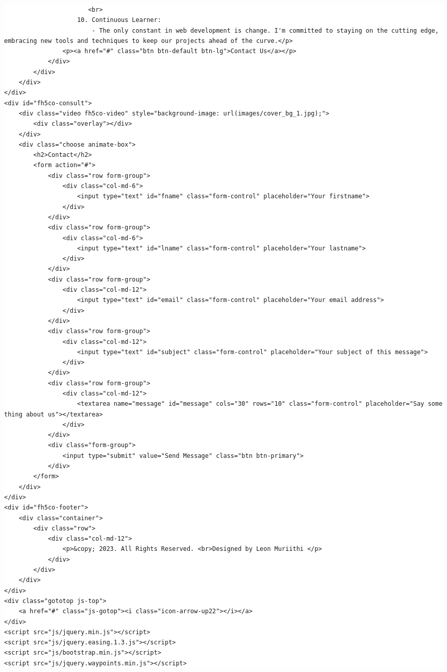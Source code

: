 						   <br>
						10. Continuous Learner:
							- The only constant in web development is change. I'm committed to staying on the cutting edge, embracing new tools and techniques to keep our projects ahead of the curve.</p>
					<p><a href="#" class="btn btn-default btn-lg">Contact Us</a></p>
				</div>
			</div>
		</div>	
	</div>
	<div id="fh5co-consult">
		<div class="video fh5co-video" style="background-image: url(images/cover_bg_1.jpg);">
			<div class="overlay"></div>
		</div>
		<div class="choose animate-box">
			<h2>Contact</h2>
			<form action="#">
				<div class="row form-group">
					<div class="col-md-6">
						<input type="text" id="fname" class="form-control" placeholder="Your firstname">
					</div>
				</div>
				<div class="row form-group">
					<div class="col-md-6">
						<input type="text" id="lname" class="form-control" placeholder="Your lastname">
					</div>
				</div>
				<div class="row form-group">
					<div class="col-md-12">
						<input type="text" id="email" class="form-control" placeholder="Your email address">
					</div>
				</div>
				<div class="row form-group">
					<div class="col-md-12">
						<input type="text" id="subject" class="form-control" placeholder="Your subject of this message">
					</div>
				</div>
				<div class="row form-group">
					<div class="col-md-12">
						<textarea name="message" id="message" cols="30" rows="10" class="form-control" placeholder="Say something about us"></textarea>
					</div>
				</div>
				<div class="form-group">
					<input type="submit" value="Send Message" class="btn btn-primary">
				</div>
			</form>	
		</div>
	</div>
	<div id="fh5co-footer">
		<div class="container">
			<div class="row">
				<div class="col-md-12">
					<p>&copy; 2023. All Rights Reserved. <br>Designed by Leon Muriithi </p>
				</div>
			</div>
		</div>
	</div>
	<div class="gototop js-top">
		<a href="#" class="js-gotop"><i class="icon-arrow-up22"></i></a>
	</div>
	<script src="js/jquery.min.js"></script>
	<script src="js/jquery.easing.1.3.js"></script>
	<script src="js/bootstrap.min.js"></script>
	<script src="js/jquery.waypoints.min.js"></script>